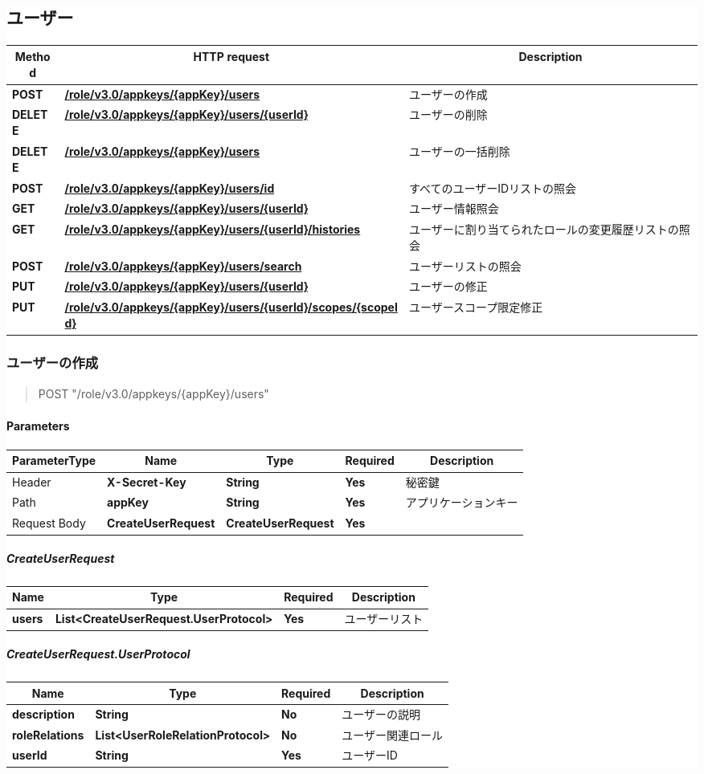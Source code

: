 ## ユーザー


| Method | HTTP request | Description |
|------------- | ------------- | -------------|
| **POST** |[**/role/v3.0/appkeys/{appKey}/users**](#createUsers) | ユーザーの作成 |
| **DELETE** |[**/role/v3.0/appkeys/{appKey}/users/{userId}**](#deleteUser) | ユーザーの削除 |
| **DELETE** |[**/role/v3.0/appkeys/{appKey}/users**](#deleteUsers) | ユーザーの一括削除 |
| **POST** |[**/role/v3.0/appkeys/{appKey}/users/id**](#getAllUsers) | すべてのユーザーIDリストの照会 |
| **GET** |[**/role/v3.0/appkeys/{appKey}/users/{userId}**](#getUser) | ユーザー情報照会 |
| **GET** |[**/role/v3.0/appkeys/{appKey}/users/{userId}/histories**](#getUserRoleHistories) | ユーザーに割り当てられたロールの変更履歴リストの照会 |
| **POST** |[**/role/v3.0/appkeys/{appKey}/users/search**](#getUsers) | ユーザーリストの照会 |
| **PUT** |[**/role/v3.0/appkeys/{appKey}/users/{userId}**](#updateUser) | ユーザーの修正 |
| **PUT** |[**/role/v3.0/appkeys/{appKey}/users/{userId}/scopes/{scopeId}**](#updateUserScope) | ユーザースコープ限定修正 |


<a name="createUsers"></a>
### **ユーザーの作成**
> POST "/role/v3.0/appkeys/{appKey}/users"

#### Parameters



| ParameterType | Name | Type | Required | Description  | 
|------------- |------------- | ------------- | ------------- | ------------- | 
|  Header |**X-Secret-Key** | **String**| **Yes** | 秘密鍵 | 
|  Path |**appKey** | **String**| **Yes** | アプリケーションキー | 
| Request Body | **CreateUserRequest** | **CreateUserRequest**| **Yes** |  | |





##### CreateUserRequest


| Name | Type | Required | Description | 
|------------ | ------------- | ------------- | ------------ |
|   **users** | **List&lt;CreateUserRequest.UserProtocol>**| **Yes** | ユーザーリスト |

##### CreateUserRequest.UserProtocol


| Name | Type | Required | Description | 
|------------ | ------------- | ------------- | ------------ |
|   **description** | **String**| **No** | ユーザーの説明 |
|   **roleRelations** | **List&lt;UserRoleRelationProtocol>**| **No** | ユーザー関連ロール |
|   **userId** | **String**| **Yes** | ユーザーID  |
